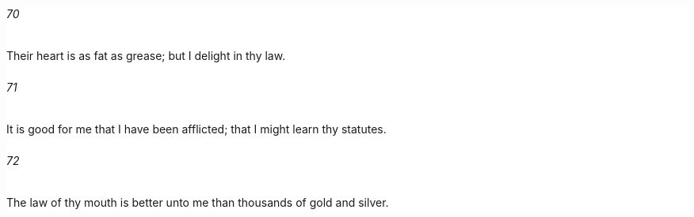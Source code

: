 












###### 70 








Their heart is as fat as grease; but I delight in thy law. 

















###### 71 








It is good for me that I have been afflicted; that I might learn thy statutes. 

















###### 72 








The law of thy mouth is better unto me than thousands of gold and silver. 








